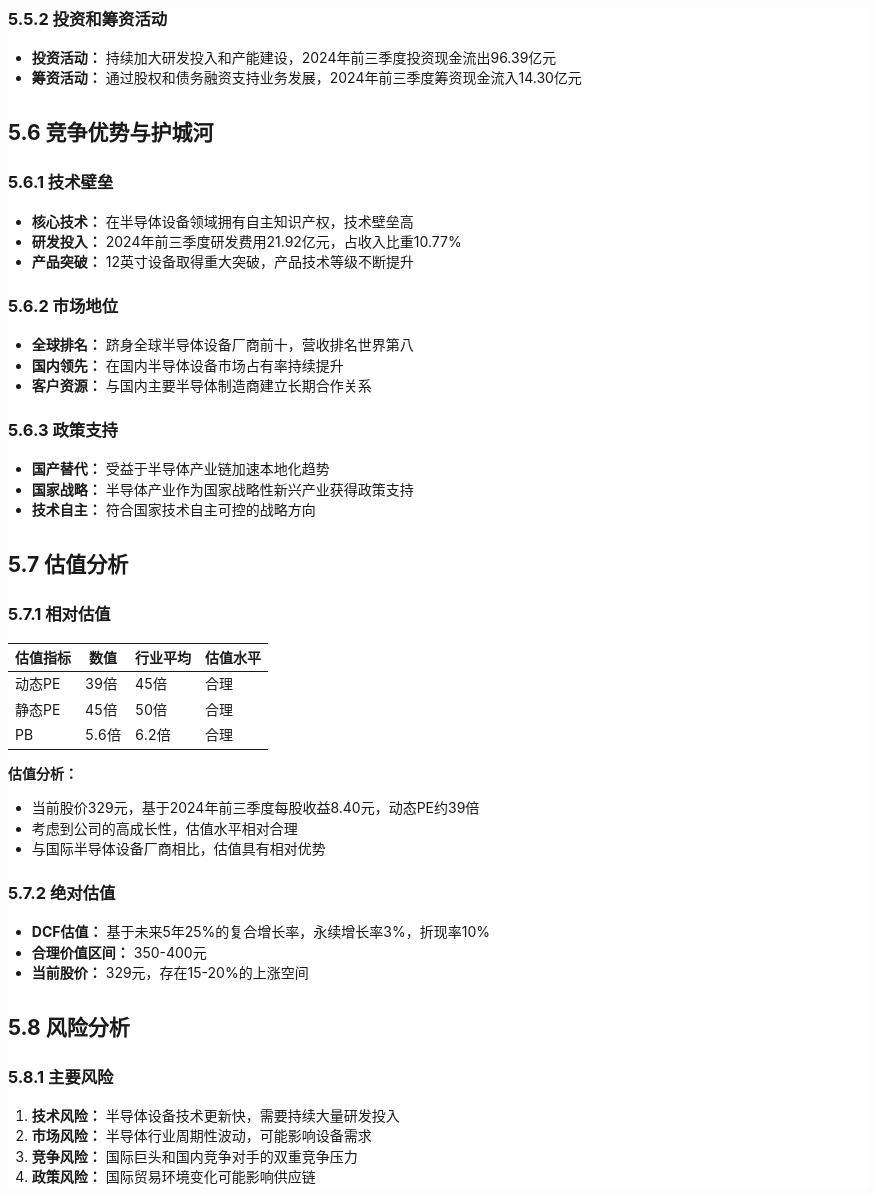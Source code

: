### 5.5.2 投资和筹资活动
- **投资活动：** 持续加大研发投入和产能建设，2024年前三季度投资现金流出96.39亿元
- **筹资活动：** 通过股权和债务融资支持业务发展，2024年前三季度筹资现金流入14.30亿元

## 5.6 竞争优势与护城河

### 5.6.1 技术壁垒
- **核心技术：** 在半导体设备领域拥有自主知识产权，技术壁垒高
- **研发投入：** 2024年前三季度研发费用21.92亿元，占收入比重10.77%
- **产品突破：** 12英寸设备取得重大突破，产品技术等级不断提升

### 5.6.2 市场地位
- **全球排名：** 跻身全球半导体设备厂商前十，营收排名世界第八
- **国内领先：** 在国内半导体设备市场占有率持续提升
- **客户资源：** 与国内主要半导体制造商建立长期合作关系

### 5.6.3 政策支持
- **国产替代：** 受益于半导体产业链加速本地化趋势
- **国家战略：** 半导体产业作为国家战略性新兴产业获得政策支持
- **技术自主：** 符合国家技术自主可控的战略方向

## 5.7 估值分析

### 5.7.1 相对估值
| 估值指标 | 数值 | 行业平均 | 估值水平 |
|----------|------|----------|----------|
| 动态PE | 39倍 | 45倍 | 合理 |
| 静态PE | 45倍 | 50倍 | 合理 |
| PB | 5.6倍 | 6.2倍 | 合理 |

**估值分析：**
- 当前股价329元，基于2024年前三季度每股收益8.40元，动态PE约39倍
- 考虑到公司的高成长性，估值水平相对合理
- 与国际半导体设备厂商相比，估值具有相对优势

### 5.7.2 绝对估值
- **DCF估值：** 基于未来5年25%的复合增长率，永续增长率3%，折现率10%
- **合理价值区间：** 350-400元
- **当前股价：** 329元，存在15-20%的上涨空间

## 5.8 风险分析

### 5.8.1 主要风险
1. **技术风险：** 半导体设备技术更新快，需要持续大量研发投入
2. **市场风险：** 半导体行业周期性波动，可能影响设备需求
3. **竞争风险：** 国际巨头和国内竞争对手的双重竞争压力
4. **政策风险：** 国际贸易环境变化可能影响供应链
